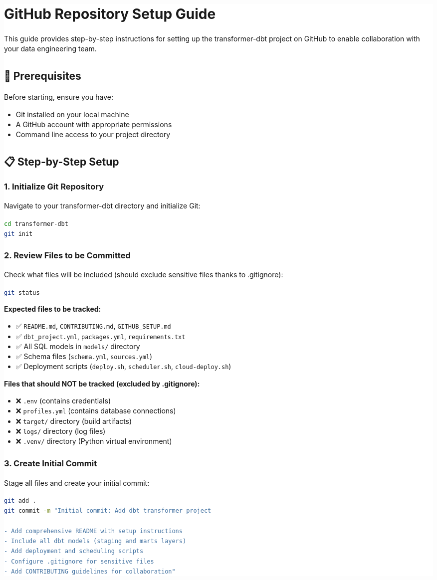# GitHub Repository Setup Guide

This guide provides step-by-step instructions for setting up the transformer-dbt project on GitHub to enable collaboration with your data engineering team.

## 🚀 Prerequisites

Before starting, ensure you have:
- Git installed on your local machine
- A GitHub account with appropriate permissions
- Command line access to your project directory

## 📋 Step-by-Step Setup

### 1. Initialize Git Repository

Navigate to your transformer-dbt directory and initialize Git:

```bash
cd transformer-dbt
git init
```

### 2. Review Files to be Committed

Check what files will be included (should exclude sensitive files thanks to .gitignore):

```bash
git status
```

**Expected files to be tracked:**
- ✅ `README.md`, `CONTRIBUTING.md`, `GITHUB_SETUP.md`
- ✅ `dbt_project.yml`, `packages.yml`, `requirements.txt`
- ✅ All SQL models in `models/` directory
- ✅ Schema files (`schema.yml`, `sources.yml`)
- ✅ Deployment scripts (`deploy.sh`, `scheduler.sh`, `cloud-deploy.sh`)

**Files that should NOT be tracked (excluded by .gitignore):**
- ❌ `.env` (contains credentials)
- ❌ `profiles.yml` (contains database connections)
- ❌ `target/` directory (build artifacts)
- ❌ `logs/` directory (log files)
- ❌ `.venv/` directory (Python virtual environment)

### 3. Create Initial Commit

Stage all files and create your initial commit:

```bash
git add .
git commit -m "Initial commit: Add dbt transformer project

- Add comprehensive README with setup instructions
- Include all dbt models (staging and marts layers)
- Add deployment and scheduling scripts
- Configure .gitignore for sensitive files
- Add CONTRIBUTING guidelines for collaboration"
```
